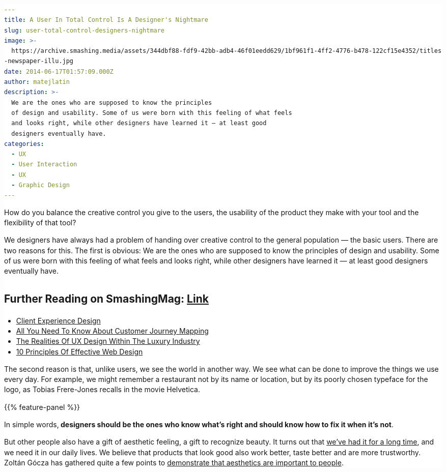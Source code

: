 ```yaml
---
title: A User In Total Control Is A Designer's Nightmare
slug: user-total-control-designers-nightmare
image: >-
  https://archive.smashing.media/assets/344dbf88-fdf9-42bb-adb4-46f01eedd629/1bf961f1-4ff2-4776-b478-122cf15e4352/titles-newspaper-illu.jpg
date: 2014-06-17T01:57:09.000Z
author: matejlatin
description: >-
  We are the ones who are supposed to know the principles
  of design and usability. Some of us were born with this feeling of what feels
  and looks right, while other designers have learned it — at least good
  designers eventually have.
categories:
  - UX
  - User Interaction
  - UX
  - Graphic Design
---
```

How do you balance the creative control you give to the users, the usability of the product they make with your tool and the flexibility of that tool?

We designers have always had a problem of handing over creative control to the general population — the basic users. There are two reasons for this. The first is obvious: We are the ones who are supposed to know the principles of design and usability. Some of us were born with this feeling of what feels and looks right, while other designers have learned it — at least good designers eventually have.</p>

## <span class="rh">Further Reading</span> on SmashingMag: [Link](https://www.smashingmagazine.com/2017/02/realities-ux-design-luxury-industry/#further-reading-on-smashingmag)

*   [Client Experience Design](https://www.smashingmagazine.com/2016/06/client-experience-design/)
*   [All You Need To Know About Customer Journey Mapping](https://www.smashingmagazine.com/2015/01/all-about-customer-journey-mapping/)
*   [The Realities Of UX Design Within The Luxury Industry](https://www.smashingmagazine.com/2017/02/realities-ux-design-luxury-industry/)
*   [10 Principles Of Effective Web Design](https://www.smashingmagazine.com/2008/01/10-principles-of-effective-web-design/)

The second reason is that, unlike users, we see the world in another way. We see what can be done to improve the things we use every day. For example, we might remember a restaurant not by its name or location, but by its poorly chosen typeface for the logo, as Tobias Frere-Jones recalls in the movie Helvetica.

{{% feature-panel %}}

In simple words,<strong> designers should be the ones who know what’s right and should know how to fix it when it’s not</strong>.

But other people also have a gift of aesthetic feeling, a gift to recognize beauty. It turns out that <a href="https://marcivermeersch.wordpress.com/2011/06/16/t/">we’ve had it for a long time</a>, and we need it in our daily lives. We believe that products that look good also work better, taste better and are more trustworthy. Zoltán Gócza has gathered quite a few points to <a href="https://www.google.com/url?q=http%3A%2F%2Fuxmyths.com%2Fpost%2F1161244116%2Fmyth-25-aesthetics-are-not-important-if-you-have-good-us&amp;sa=D&amp;sntz=1&amp;usg=AFQjCNG4_77pDHjMOa157CJYfvobSt4lfQ">demonstrate that aesthetics are important to people</a>.
